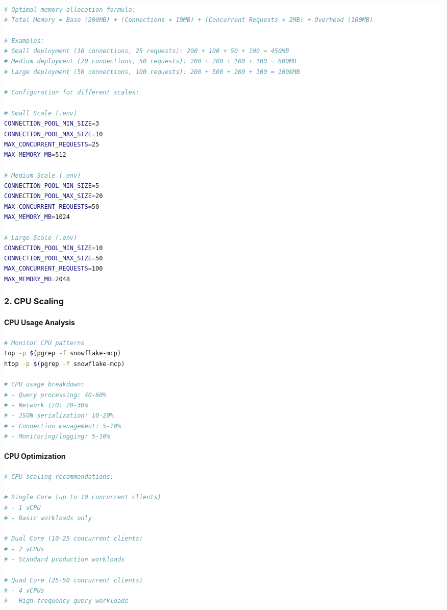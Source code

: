```bash
# Optimal memory allocation formula:
# Total Memory = Base (200MB) + (Connections × 10MB) + (Concurrent Requests × 2MB) + Overhead (100MB)

# Examples:
# Small deployment (10 connections, 25 requests): 200 + 100 + 50 + 100 = 450MB
# Medium deployment (20 connections, 50 requests): 200 + 200 + 100 + 100 = 600MB  
# Large deployment (50 connections, 100 requests): 200 + 500 + 200 + 100 = 1000MB

# Configuration for different scales:

# Small Scale (.env)
CONNECTION_POOL_MIN_SIZE=3
CONNECTION_POOL_MAX_SIZE=10
MAX_CONCURRENT_REQUESTS=25
MAX_MEMORY_MB=512

# Medium Scale (.env)
CONNECTION_POOL_MIN_SIZE=5
CONNECTION_POOL_MAX_SIZE=20
MAX_CONCURRENT_REQUESTS=50
MAX_MEMORY_MB=1024

# Large Scale (.env)
CONNECTION_POOL_MIN_SIZE=10
CONNECTION_POOL_MAX_SIZE=50
MAX_CONCURRENT_REQUESTS=100
MAX_MEMORY_MB=2048
```

### 2. CPU Scaling

#### CPU Usage Analysis

```bash
# Monitor CPU patterns
top -p $(pgrep -f snowflake-mcp)
htop -p $(pgrep -f snowflake-mcp)

# CPU usage breakdown:
# - Query processing: 40-60%
# - Network I/O: 20-30%
# - JSON serialization: 10-20%
# - Connection management: 5-10%
# - Monitoring/logging: 5-10%
```

#### CPU Optimization

```bash
# CPU scaling recommendations:

# Single Core (up to 10 concurrent clients)
# - 1 vCPU
# - Basic workloads only

# Dual Core (10-25 concurrent clients)
# - 2 vCPUs  
# - Standard production workloads

# Quad Core (25-50 concurrent clients)
# - 4 vCPUs
# - High-frequency query workloads

```